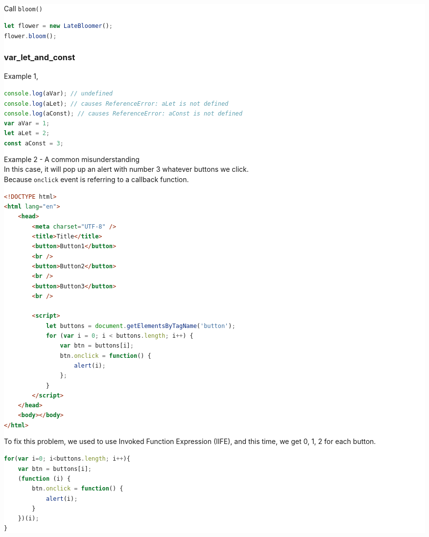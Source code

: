 Call `bloom()`

```JavaScript
let flower = new LateBloomer();
flower.bloom();
```

### var_let_and_const

Example 1,

```JavaScript
console.log(aVar); // undefined
console.log(aLet); // causes ReferenceError: aLet is not defined
console.log(aConst); // causes ReferenceError: aConst is not defined
var aVar = 1;
let aLet = 2;
const aConst = 3;
```

Example 2 - A common misunderstanding  
In this case, it will pop up an alert with number 3 whatever buttons we click.  
Because `onclick` event is referring to a callback function.

```html
<!DOCTYPE html>
<html lang="en">
    <head>
        <meta charset="UTF-8" />
        <title>Title</title>
        <button>Button1</button>
        <br />
        <button>Button2</button>
        <br />
        <button>Button3</button>
        <br />

        <script>
            let buttons = document.getElementsByTagName('button');
            for (var i = 0; i < buttons.length; i++) {
                var btn = buttons[i];
                btn.onclick = function() {
                    alert(i);
                };
            }
        </script>
    </head>
    <body></body>
</html>
```

To fix this problem, we used to use Invoked Function Expression (IIFE), and this time, we get 0, 1, 2 for each button.

```JavaScript
for(var i=0; i<buttons.length; i++){
    var btn = buttons[i];
    (function (i) {
        btn.onclick = function() {
            alert(i);
        }
    })(i);
}
```

